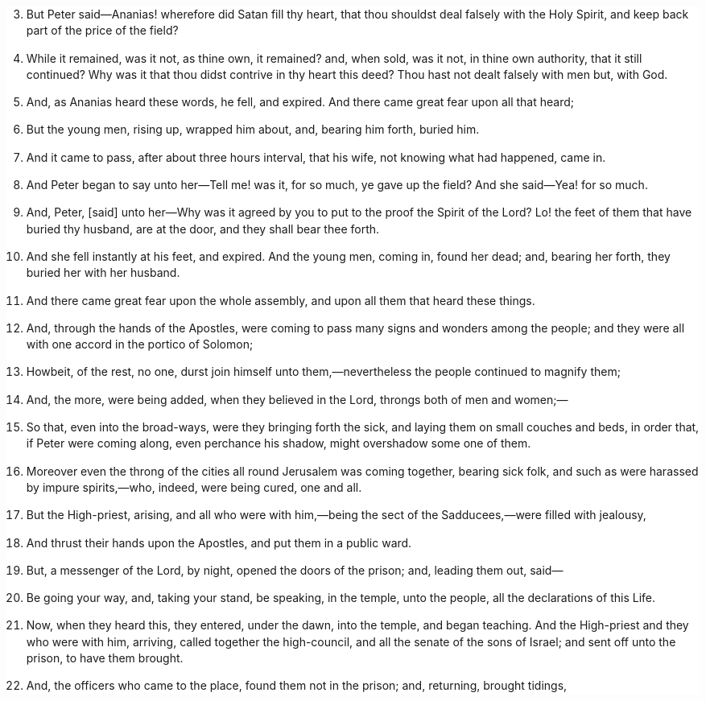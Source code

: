 3. But Peter said—Ananias! wherefore did Satan fill thy heart, that thou shouldst deal falsely with the Holy Spirit, and keep back part of the price of the field?

4. While it remained, was it not, as thine own, it remained? and, when sold, was it not, in thine own authority, that it still continued? Why was it that thou didst contrive in thy heart this deed? Thou hast not dealt falsely with men but, with God.

5. And, as Ananias heard these words, he fell, and expired. And there came great fear upon all that heard;

6. But the young men, rising up, wrapped him about, and, bearing him forth, buried him.

7. And it came to pass, after about three hours interval, that his wife, not knowing what had happened, came in.

8. And Peter began to say unto her—Tell me! was it, for so much, ye gave up the field? And she said—Yea! for so much.

9. And, Peter, [said] unto her—Why was it agreed by you to put to the proof the Spirit of the Lord? Lo! the feet of them that have buried thy husband, are at the door, and they shall bear thee forth.

10. And she fell instantly at his feet, and expired. And the young men, coming in, found her dead; and, bearing her forth, they buried her with her husband.

11. And there came great fear upon the whole assembly, and upon all them that heard these things. 

12.  And, through the hands of the Apostles, were coming to pass many signs and wonders among the people; and they were all with one accord in the portico of Solomon;

13. Howbeit, of the rest, no one, durst join himself unto them,—nevertheless the people continued to magnify them;

14. And, the more, were being added, when they believed in the Lord, throngs both of men and women;—

15. So that, even into the broad-ways, were they bringing forth the sick, and laying them on small couches and beds, in order that, if Peter were coming along, even perchance his shadow, might overshadow some one of them.

16. Moreover even the throng of the cities all round Jerusalem was coming together, bearing sick folk, and such as were harassed by impure spirits,—who, indeed, were being cured, one and all. 

17.  But the High-priest, arising, and all who were with him,—being the sect of the Sadducees,—were filled with jealousy,

18. And thrust their hands upon the Apostles, and put them in a public ward.

19. But, a messenger of the Lord, by night, opened the doors of the prison; and, leading them out, said—

20. Be going your way, and, taking your stand, be speaking, in the temple, unto the people, all the declarations of this Life.

21. Now, when they heard this, they entered, under the dawn, into the temple, and began teaching. And the High-priest and they who were with him, arriving, called together the high-council, and all the senate of the sons of Israel; and sent off unto the prison, to have them brought.

22. And, the officers who came to the place, found them not in the prison; and, returning, brought tidings,
